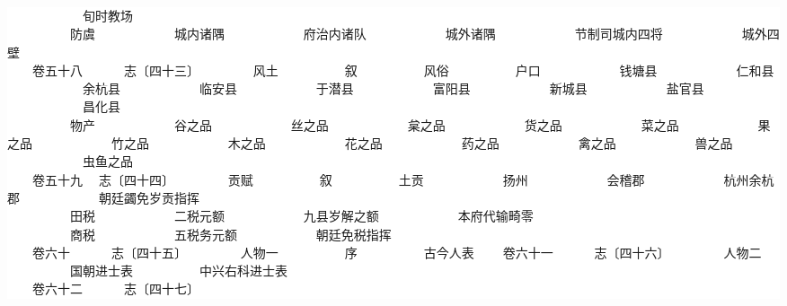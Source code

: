 　　　　　　旬时教场  
　　　　　防虞
　　　　　　城内诸隅 
　　　　　　府治内诸队 
　　　　　　城外诸隅 
　　　　　　节制司城内四将 
　　　　　　城外四壁   
　　卷五十八
　　　志〔四十三〕
　　　　风土
　　　　　叙 
　　　　　风俗 
　　　　　户口
　　　　　　钱塘县 
　　　　　　仁和县 
　　　　　　余杭县 
　　　　　　临安县 
　　　　　　于潜县 
　　　　　　富阳县 
　　　　　　新城县 
　　　　　　盐官县 
　　　　　　昌化县  
　　　　　物产
　　　　　　谷之品 
　　　　　　丝之品 
　　　　　　枲之品 
　　　　　　货之品 
　　　　　　菜之品 
　　　　　　果之品 
　　　　　　竹之品 
　　　　　　木之品 
　　　　　　花之品 
　　　　　　药之品 
　　　　　　禽之品 
　　　　　　兽之品 
　　　　　　虫鱼之品   
　　卷五十九
    　志〔四十四〕
　　　　贡赋
　　　　　叙 
　　　　　土贡
　　　　　　扬州 
　　　　　　会稽郡 
　　　　　　杭州余杭郡 
　　　　　　朝廷蠲免岁贡指挥  
　　　　　田税
　　　　　　二税元额 
　　　　　　九县岁解之额 
　　　　　　本府代输畸零  
　　　　　商税
　　　　　　五税务元额 
　　　　　　朝廷免税指挥    
　　卷六十
　　　志〔四十五〕
　　　　人物一 
　　　　　序 
　　　　　古今人表 
　　卷六十一
　　　志〔四十六〕
　　　　人物二
　　　　　国朝进士表 
　　　　　中兴右科进士表    
　　卷六十二
　　　志〔四十七〕
